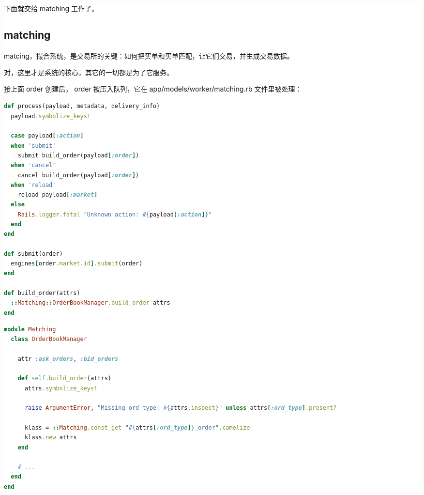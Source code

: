 下面就交给 matching 工作了。

## matching
matcing，撮合系统，是交易所的关键：如何把买单和买单匹配，让它们交易，并生成交易数据。

对，这里才是系统的核心，其它的一切都是为了它服务。

接上面 order 创建后， order 被压入队列，它在 app/models/worker/matching.rb 文件里被处理：

```ruby
def process(payload, metadata, delivery_info)
  payload.symbolize_keys!

  case payload[:action]
  when 'submit'
    submit build_order(payload[:order])
  when 'cancel'
    cancel build_order(payload[:order])
  when 'reload'
    reload payload[:market]
  else
    Rails.logger.fatal "Unknown action: #{payload[:action]}"
  end
end

def submit(order)
  engines[order.market.id].submit(order)
end

def build_order(attrs)
  ::Matching::OrderBookManager.build_order attrs
end
```

```ruby
module Matching
  class OrderBookManager

    attr :ask_orders, :bid_orders

    def self.build_order(attrs)
      attrs.symbolize_keys!

      raise ArgumentError, "Missing ord_type: #{attrs.inspect}" unless attrs[:ord_type].present?

      klass = ::Matching.const_get "#{attrs[:ord_type]}_order".camelize
      klass.new attrs
    end

    # ...
  end
end
```
